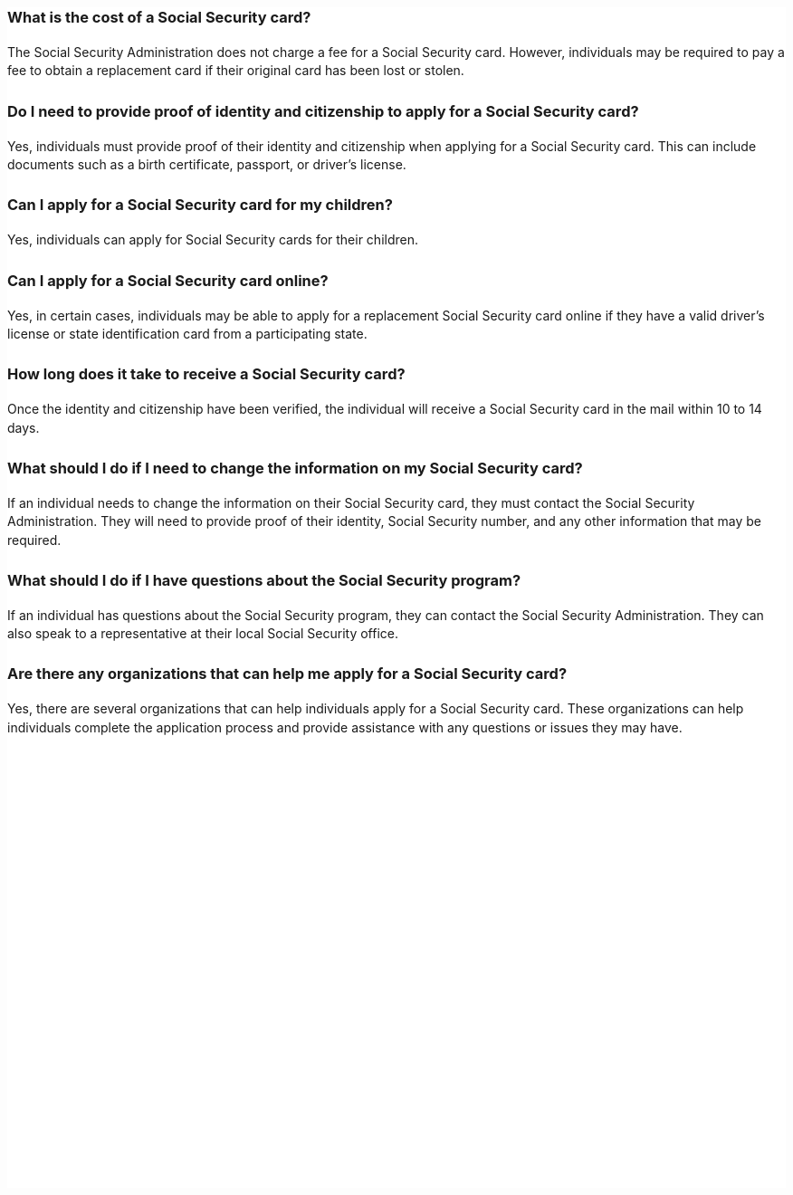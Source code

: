 <h3>What is the cost of a Social Security card?</h3>

<p>The Social Security Administration does not charge a fee for a Social Security card. However, individuals may be required to pay a fee to obtain a replacement card if their original card has been lost or stolen.</p>

<h3>Do I need to provide proof of identity and citizenship to apply for a Social Security card?</h3>

<p>Yes, individuals must provide proof of their identity and citizenship when applying for a Social Security card. This can include documents such as a birth certificate, passport, or driver’s license.</p>

<h3>Can I apply for a Social Security card for my children?</h3>

<p>Yes, individuals can apply for Social Security cards for their children.</p>

<h3>Can I apply for a Social Security card online?</h3>

<p>Yes, in certain cases, individuals may be able to apply for a replacement Social Security card online if they have a valid driver’s license or state identification card from a participating state.</p>

<h3>How long does it take to receive a Social Security card?</h3>

<p>Once the identity and citizenship have been verified, the individual will receive a Social Security card in the mail within 10 to 14 days.</p>

<h3>What should I do if I need to change the information on my Social Security card?</h3>

<p>If an individual needs to change the information on their Social Security card, they must contact the Social Security Administration. They will need to provide proof of their identity, Social Security number, and any other information that may be required.</p>

<h3>What should I do if I have questions about the Social Security program?</h3>

<p>If an individual has questions about the Social Security program, they can contact the Social Security Administration. They can also speak to a representative at their local Social Security office.</p>

<h3>Are there any organizations that can help me apply for a Social Security card?</h3>

<p>Yes, there are several organizations that can help individuals apply for a Social Security card. These organizations can help individuals complete the application process and provide assistance with any questions or issues they may have.</p>

<div style="position: relative; padding-bottom: 56.25%; overflow: hidden"><iframe src="https://www.youtube.com/embed/_XQqa209Sj4" frameborder="0" allow="accelerometer; autoplay; clipboard-write; encrypted-media; gyroscope; picture-in-picture; web-share" allowfullscreen style="position: absolute; top: 0; left: 0; width: 100%; height: 100%;"></iframe>
</div>